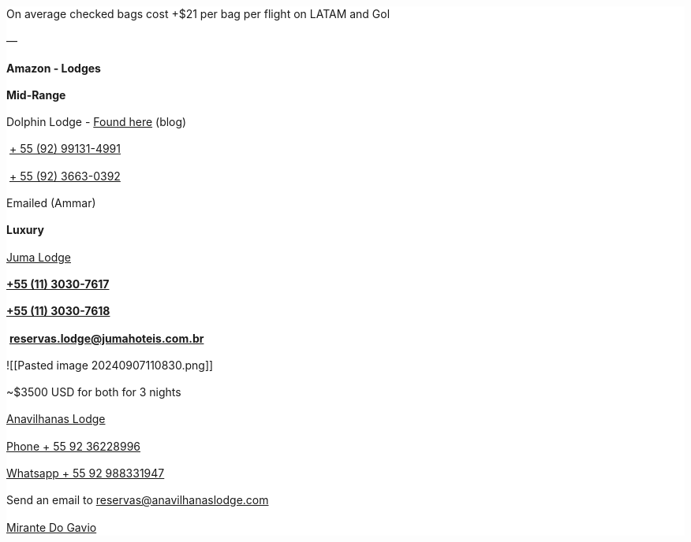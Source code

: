   

  

On average checked bags cost +$21 per bag per flight on LATAM and Gol

  

  

— 

  

**Amazon - Lodges**

  

**Mid-Range**

  

Dolphin Lodge - [Found here](https://www.thesmoothescape.com/visit-the-amazon-rainforest-in-brazil/) (blog)

 [+ 55 (92) 99131-4991](tel:%20+%2055%20(92)%2099131-4991)

 [+ 55 (92) 3663-0392](tel:%20+55%20(92)%203663-0392)

Emailed (Ammar)

  

  

  

**Luxury**

  

[Juma Lodge](https://jumalodge.com.br/en/) 

[**+55 (11) 3030-7617**](tel:551130307617)

[**+55 (11) 3030-7618**](tel:551130307618)

 [**reservas.lodge@jumahoteis.com.br**](mailto:reservas.lodge@jumahoteis.com.br)

  ![[Pasted image 20240907110830.png]]

  

  

~$3500 USD for both for 3 nights

[Anavilhanas Lodge](https://www.tripadvisor.com/Hotel_Review-g2140982-d646356-Reviews-Anavilhanas_Lodge-Novo_Airao_State_of_Amazonas.html)

[Phone + 55 92 36228996](tel:+559236228996)

[Whatsapp + 55 92 988331947](https://api.whatsapp.com/send/?phone=5592988331947)

Send an email to [reservas@anavilhanaslodge.com](mailto:reservas@anavilhanaslodge.com)

  

[Mirante Do Gavio](https://www.google.com/search?q=Mirante+do+Gavi%C3%A3o&sourceid=chrome&ie=UTF-8)

  

  